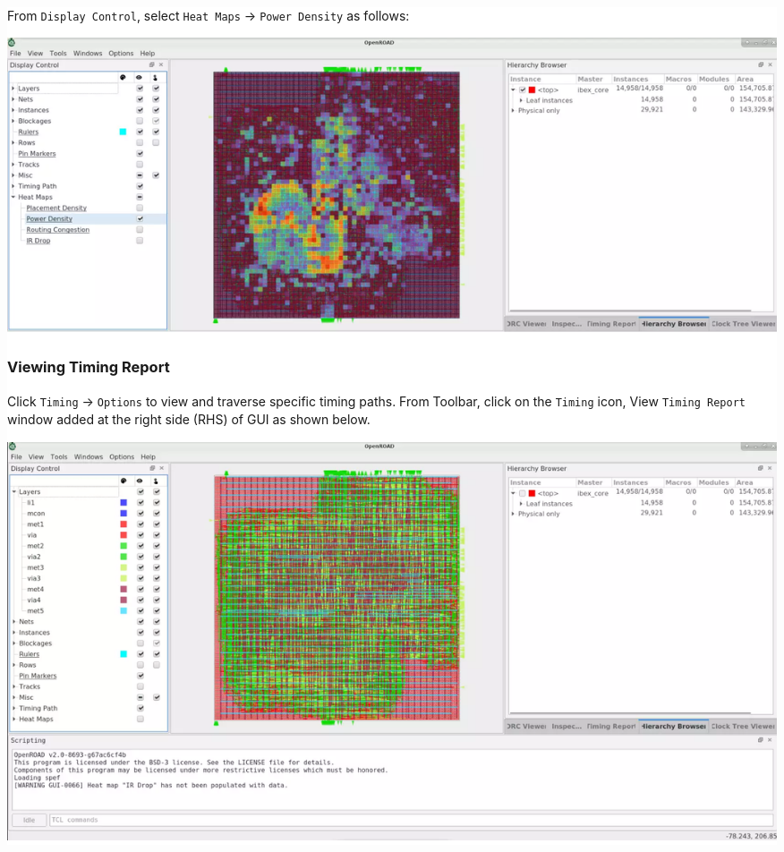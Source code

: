 From `Display Control`, select `Heat Maps` -> `Power Density` as
follows:

![power_heat_map](./images/power_heatmap.webp)

### Viewing Timing Report

Click `Timing` -> `Options` to view and traverse specific timing paths.
From Toolbar, click on the `Timing` icon, View `Timing Report` window added
at the right side (RHS) of GUI as shown below.

![Timing report option](./images/ibex_final_db.webp)
